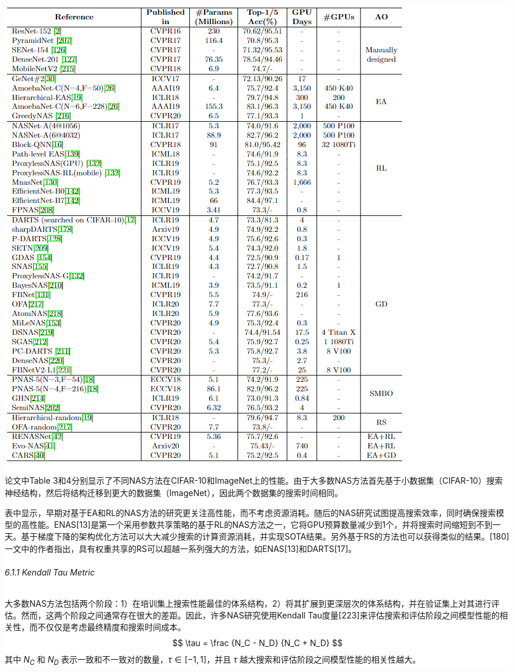 ![image-20210928094304466](../_image/image-20210928094304466.png)

论文中Table 3和4分别显示了不同NAS方法在CIFAR-10和ImageNet上的性能。由于大多数NAS方法首先基于小数据集（CIFAR-10）搜索神经结构，然后将结构迁移到更大的数据集（ImageNet），因此两个数据集的搜索时间相同。

表中显示，早期对基于EA和RL的NAS方法的研究更关注高性能，而不考虑资源消耗。随后的NAS研究试图提高搜索效率，同时确保搜索模型的高性能。ENAS[13]是第一个采用参数共享策略的基于RL的NAS方法之一，它将GPU预算数量减少到1个，并将搜索时间缩短到不到一天。基于梯度下降的架构优化方法可以大大减少搜索的计算资源消耗，并实现SOTA结果。另外基于RS的方法也可以获得类似的结果。[180]一文中的作者指出，具有权重共享的RS可以超越一系列强大的方法，如ENAS[13]和DARTS[17]。

###### 6.1.1  Kendall Tau Metric

大多数NAS方法包括两个阶段：1）在培训集上搜索性能最佳的体系结构，2）将其扩展到更深层次的体系结构，并在验证集上对其进行评估。然而，这两个阶段之间通常存在很大的差距。因此，许多NAS研究使用Kendall Tau度量[223]来评估搜索和评估阶段之间模型性能的相关性，而不仅仅是考虑最终精度和搜索时间成本。
$$
\tau = \frac {N_C - N_D} {N_C + N_D}
$$
其中 $N_C$ 和 $N_D$ 表示一致和不一致对的数量，$\tau \in [-1,1]$，并且 $\tau$ 越大搜索和评估阶段之间模型性能的相关性越大。
